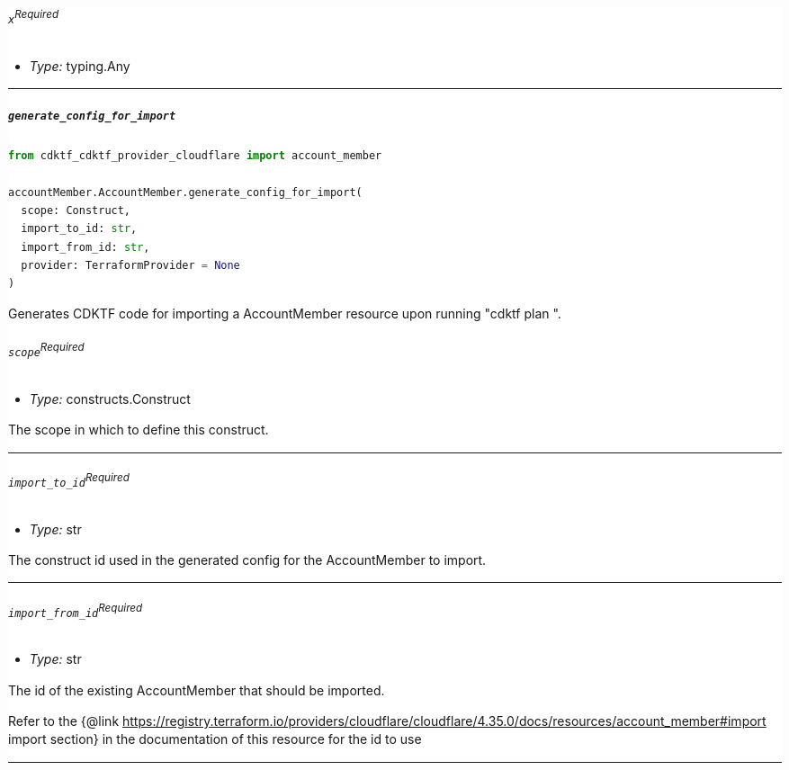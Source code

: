 ###### `x`<sup>Required</sup> <a name="x" id="@cdktf/provider-cloudflare.accountMember.AccountMember.isTerraformResource.parameter.x"></a>

- *Type:* typing.Any

---

##### `generate_config_for_import` <a name="generate_config_for_import" id="@cdktf/provider-cloudflare.accountMember.AccountMember.generateConfigForImport"></a>

```python
from cdktf_cdktf_provider_cloudflare import account_member

accountMember.AccountMember.generate_config_for_import(
  scope: Construct,
  import_to_id: str,
  import_from_id: str,
  provider: TerraformProvider = None
)
```

Generates CDKTF code for importing a AccountMember resource upon running "cdktf plan <stack-name>".

###### `scope`<sup>Required</sup> <a name="scope" id="@cdktf/provider-cloudflare.accountMember.AccountMember.generateConfigForImport.parameter.scope"></a>

- *Type:* constructs.Construct

The scope in which to define this construct.

---

###### `import_to_id`<sup>Required</sup> <a name="import_to_id" id="@cdktf/provider-cloudflare.accountMember.AccountMember.generateConfigForImport.parameter.importToId"></a>

- *Type:* str

The construct id used in the generated config for the AccountMember to import.

---

###### `import_from_id`<sup>Required</sup> <a name="import_from_id" id="@cdktf/provider-cloudflare.accountMember.AccountMember.generateConfigForImport.parameter.importFromId"></a>

- *Type:* str

The id of the existing AccountMember that should be imported.

Refer to the {@link https://registry.terraform.io/providers/cloudflare/cloudflare/4.35.0/docs/resources/account_member#import import section} in the documentation of this resource for the id to use

---
